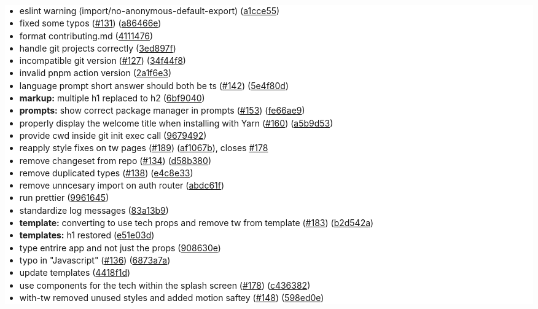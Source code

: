 - eslint warning (import/no-anonymous-default-export) ([a1cce55](https://github.com/t3-oss/create-t3-app/commit/a1cce5546a8fd6efb79c65a2f2b52d4c597dafd0))
- fixed some typos ([#131](https://github.com/t3-oss/create-t3-app/issues/131)) ([a86466e](https://github.com/t3-oss/create-t3-app/commit/a86466eb0bc1ef51a1c8ba1b96938dc1bd7dfbbb))
- format contributing.md ([4111476](https://github.com/t3-oss/create-t3-app/commit/41114766582ca33fb2a3fd0b566e609a6dd3e861))
- handle git projects correctly ([3ed897f](https://github.com/t3-oss/create-t3-app/commit/3ed897ff49c06f6d70d49aee31d5c3741fced96e))
- incompatible git version ([#127](https://github.com/t3-oss/create-t3-app/issues/127)) ([34f44f8](https://github.com/t3-oss/create-t3-app/commit/34f44f817df52b317afea5b8d55c87eea487833f))
- invalid pnpm action version ([2a1f6e3](https://github.com/t3-oss/create-t3-app/commit/2a1f6e32aedb8f86ee7ca403e481be8e474b76b2))
- language prompt short answer should both be ts ([#142](https://github.com/t3-oss/create-t3-app/issues/142)) ([5e4f80d](https://github.com/t3-oss/create-t3-app/commit/5e4f80d7aa930f16add3bb2273a23f5829548f49))
- **markup:** multiple h1 replaced to h2 ([6bf9040](https://github.com/t3-oss/create-t3-app/commit/6bf90407b9a9774348a77927d37c47f3ded5552a))
- **prompts:** show correct package manager in prompts ([#153](https://github.com/t3-oss/create-t3-app/issues/153)) ([fe66ae9](https://github.com/t3-oss/create-t3-app/commit/fe66ae9f60cbe6a2e429be406a1cd548c51e7bbd))
- properly display the welcome title when installing with Yarn ([#160](https://github.com/t3-oss/create-t3-app/issues/160)) ([a5b9d53](https://github.com/t3-oss/create-t3-app/commit/a5b9d534e6395e494dcfab8419e71bf201b7326b))
- provide cwd inside git init exec call ([9679492](https://github.com/t3-oss/create-t3-app/commit/9679492ebd9175973c99d647cf11a4f1b979a505))
- reapply style fixes on tw pages ([#189](https://github.com/t3-oss/create-t3-app/issues/189)) ([af1067b](https://github.com/t3-oss/create-t3-app/commit/af1067b196205b0dd70a44571c62012d9667987e)), closes [#178](https://github.com/t3-oss/create-t3-app/issues/178)
- remove changeset from repo ([#134](https://github.com/t3-oss/create-t3-app/issues/134)) ([d58b380](https://github.com/t3-oss/create-t3-app/commit/d58b380ed4310021a771e05037a6054176c14b91))
- remove duplicated types ([#138](https://github.com/t3-oss/create-t3-app/issues/138)) ([e4c8e33](https://github.com/t3-oss/create-t3-app/commit/e4c8e336fff94bd125cac06f4bfa4d5eb365dd54))
- remove unncesary import on auth router ([abdc61f](https://github.com/t3-oss/create-t3-app/commit/abdc61ffc18dd4f1e82f3fc02cd87a2144d0cc03))
- run prettier ([9961645](https://github.com/t3-oss/create-t3-app/commit/99616456d54abde5b458d57add1132dcb2b68256))
- standardize log messages ([83a13b9](https://github.com/t3-oss/create-t3-app/commit/83a13b9963f83317a62e3eeaed14dd5e2cb45344))
- **template:** converting to use tech props and remove tw from template ([#183](https://github.com/t3-oss/create-t3-app/issues/183)) ([b2d542a](https://github.com/t3-oss/create-t3-app/commit/b2d542a44eed0aa699fe91e52f25f6ac68a0021c))
- **templates:** h1 restored ([e51e03d](https://github.com/t3-oss/create-t3-app/commit/e51e03d93a899674bef839ddb215a36e62397e26))
- type entrire app and not just the props ([908630e](https://github.com/t3-oss/create-t3-app/commit/908630e5cc14789b88a0ddf6dd097fb14eb9068a))
- typo in "Javascript" ([#136](https://github.com/t3-oss/create-t3-app/issues/136)) ([6873a7a](https://github.com/t3-oss/create-t3-app/commit/6873a7a5ff17c6efda1b78fe73597ec43821552c))
- update templates ([4418f1d](https://github.com/t3-oss/create-t3-app/commit/4418f1db06a29050293f0d4dd16a1347d34c6cf9))
- use components for the tech within the splash screen ([#178](https://github.com/t3-oss/create-t3-app/issues/178)) ([c436382](https://github.com/t3-oss/create-t3-app/commit/c4363821664fe95b4301d46b3e2d34fbeb14952d))
- with-tw removed unused styles and added motion saftey ([#148](https://github.com/t3-oss/create-t3-app/issues/148)) ([598ed0e](https://github.com/t3-oss/create-t3-app/commit/598ed0eda73e5218658ff7d574e28ecc25a4e2cb))
